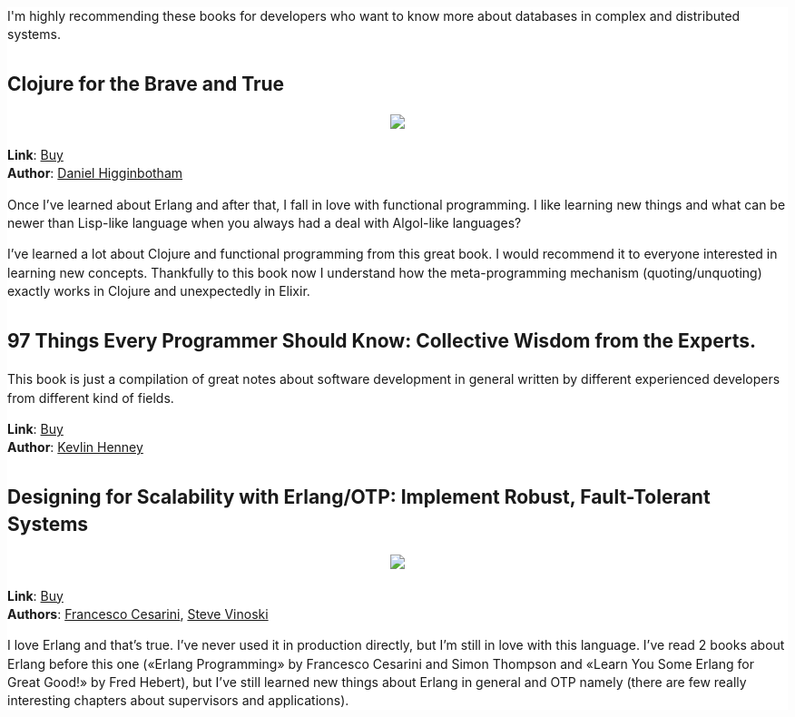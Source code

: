 I'm highly recommending these books for developers who want to know more about databases in complex and 
distributed systems.

## Clojure for the Brave and True

<p align="center">
   <a href="#">
      <img src="https://www.oreilly.com/library/view/clojure-for-the/9781457190018/graphics/9781593275914.jpg" width="350"/>
    </a>
</p>

**Link**: [Buy](https://www.braveclojure.com/clojure-for-the-brave-and-true/)<br>
**Author**: [Daniel Higginbotham](https://twitter.com/nonrecursive)

Once I’ve learned about Erlang and after that, I fall in love with functional programming. I like learning new 
things and what can be newer than Lisp-like language when you always had a deal with Algol-like languages?

I’ve learned a lot about Clojure and functional programming from this great book. I would recommend it to everyone 
interested in learning new concepts. Thankfully to this book now I understand how the meta-programming mechanism (quoting/unquoting) 
exactly works in Clojure and unexpectedly in Elixir.

## 97 Things Every Programmer Should Know: Collective Wisdom from the Experts.

This book is just a compilation of great notes about software development in general written by different experienced 
developers from different kind of fields.

**Link**: [Buy](https://www.oreilly.com/library/view/97-things-every/9780596809515/)<br>
**Author**: [Kevlin Henney](https://twitter.com/KevlinHenney)

## Designing for Scalability with Erlang/OTP: Implement Robust, Fault-Tolerant Systems

<p align="center">
   <a href="#">
    <img src="https://images-na.ssl-images-amazon.com/images/I/91qLjnUyRCL.jpg" width="350"/>
  </a>
</p>

**Link**: [Buy](https://www.oreilly.com/library/view/designing-for-scalability/9781449361556/)<br>
**Authors**: [Francesco Cesarini](https://twitter.com/francescoc), [Steve Vinoski](https://twitter.com/stevevinoski)

I love Erlang and that’s true. I’ve never used it in production directly, but I’m still in love with this language. 
I’ve read 2 books about Erlang before this one («Erlang Programming» by Francesco Cesarini and Simon Thompson 
and «Learn You Some Erlang for Great Good!» by Fred Hebert), but I’ve still learned new things about Erlang in general 
and OTP namely (there are few really interesting chapters about supervisors and applications).
